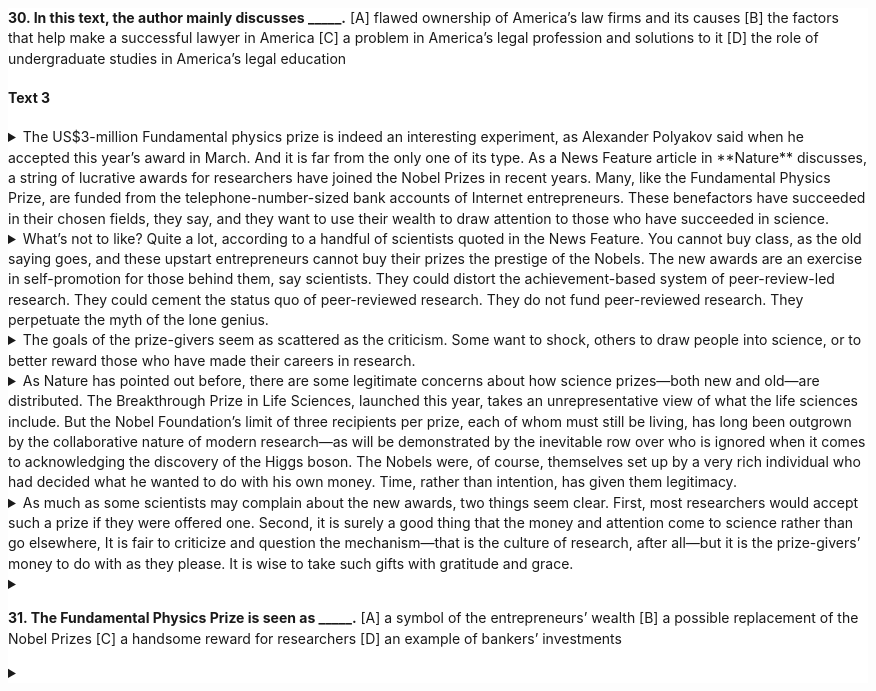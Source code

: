 **30. In this text, the author mainly discusses _____.**
[A] flawed ownership of America’s law firms and its causes
[B] the factors that help make a successful lawyer in America
[C] a problem in America’s legal profession and solutions to it
[D] the role of undergraduate studies in America’s legal education
</summary></details>

#### Text 3
<details><summary>
The US$3-million Fundamental physics prize is indeed an interesting experiment, as Alexander Polyakov said when he accepted this year’s award in March. And it is far from the only one of its type. As a News Feature article in **Nature** discusses, a string of lucrative awards for researchers have joined the Nobel Prizes in recent years. Many, like the Fundamental Physics Prize, are funded from the telephone-number-sized bank accounts of Internet entrepreneurs. These benefactors have succeeded in their chosen fields, they say, and they want to use their wealth to draw attention to those who have succeeded in science.
</summary></details>
<details><summary>
What’s not to like? Quite a lot, according to a handful of scientists quoted in the News Feature. You cannot buy class, as the old saying goes, and these upstart entrepreneurs cannot buy their prizes the prestige of the Nobels. The new awards are an exercise in self-promotion for those behind them, say scientists. They could distort the achievement-based system of peer-review-led research. They could cement the status quo of peer-reviewed research. They do not fund peer-reviewed research. They perpetuate the myth of the lone genius.
</summary></details>
<details><summary>
The goals of the prize-givers seem as scattered as the criticism. Some want to shock, others to draw people into science, or to better reward those who have made their careers in research.
</summary></details>
<details><summary>
As Nature has pointed out before, there are some legitimate concerns about how science prizes—both new and old—are distributed. The Breakthrough Prize in Life Sciences, launched this year, takes an unrepresentative view of what the life sciences include. But the Nobel Foundation’s limit of three recipients per prize, each of whom must still be living, has long been outgrown by the collaborative nature of modern research—as will be demonstrated by the inevitable row over who is ignored when it comes to acknowledging the discovery of the Higgs boson. The Nobels were, of course, themselves set up by a very rich individual who had decided what he wanted to do with his own money. Time, rather than intention, has given them legitimacy.
</summary></details>
<details><summary>
As much as some scientists may complain about the new awards, two things seem clear. First, most researchers would accept such a prize if they were offered one. Second, it is surely a good thing that the money and attention come to science rather than go elsewhere, It is fair to criticize and question the mechanism—that is the culture of research, after all—but it is the prize-givers’ money to do with as they please. It is wise to take such gifts with gratitude and grace.
</summary></details>
<details><summary>

**31. The Fundamental Physics Prize is seen as _____.**
[A] a symbol of the entrepreneurs’ wealth
[B] a possible replacement of the Nobel Prizes
[C] a handsome reward for researchers
[D] an example of bankers’ investments
</summary></details>
<details><summary>
